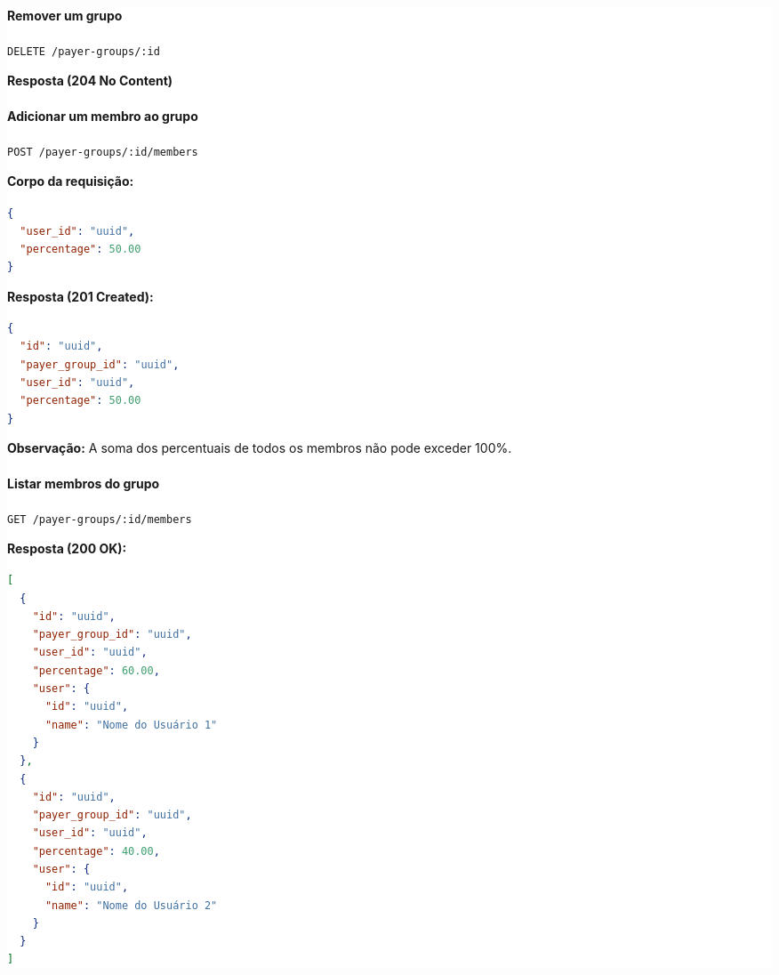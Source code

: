 #### Remover um grupo

```
DELETE /payer-groups/:id
```

**Resposta (204 No Content)**

#### Adicionar um membro ao grupo

```
POST /payer-groups/:id/members
```

**Corpo da requisição:**
```json
{
  "user_id": "uuid",
  "percentage": 50.00
}
```

**Resposta (201 Created):**
```json
{
  "id": "uuid",
  "payer_group_id": "uuid",
  "user_id": "uuid",
  "percentage": 50.00
}
```

**Observação:** A soma dos percentuais de todos os membros não pode exceder 100%.

#### Listar membros do grupo

```
GET /payer-groups/:id/members
```

**Resposta (200 OK):**
```json
[
  {
    "id": "uuid",
    "payer_group_id": "uuid",
    "user_id": "uuid",
    "percentage": 60.00,
    "user": {
      "id": "uuid",
      "name": "Nome do Usuário 1"
    }
  },
  {
    "id": "uuid",
    "payer_group_id": "uuid",
    "user_id": "uuid",
    "percentage": 40.00,
    "user": {
      "id": "uuid",
      "name": "Nome do Usuário 2"
    }
  }
]
```
